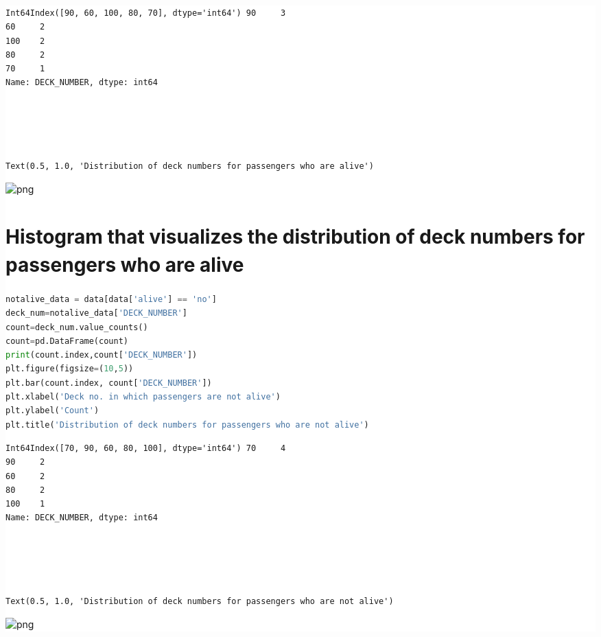    Int64Index([90, 60, 100, 80, 70], dtype='int64') 90     3
    60     2
    100    2
    80     2
    70     1
    Name: DECK_NUMBER, dtype: int64
    




    Text(0.5, 1.0, 'Distribution of deck numbers for passengers who are alive')




    
![png](output_25_2.png)
    


# Histogram that visualizes the distribution of deck numbers for passengers who are alive


```python
notalive_data = data[data['alive'] == 'no']
deck_num=notalive_data['DECK_NUMBER']
count=deck_num.value_counts()
count=pd.DataFrame(count)
print(count.index,count['DECK_NUMBER'])
plt.figure(figsize=(10,5))
plt.bar(count.index, count['DECK_NUMBER'])
plt.xlabel('Deck no. in which passengers are not alive')
plt.ylabel('Count')
plt.title('Distribution of deck numbers for passengers who are not alive')
```

    Int64Index([70, 90, 60, 80, 100], dtype='int64') 70     4
    90     2
    60     2
    80     2
    100    1
    Name: DECK_NUMBER, dtype: int64
    




    Text(0.5, 1.0, 'Distribution of deck numbers for passengers who are not alive')




    
![png](output_27_2.png)
    



```python

```
